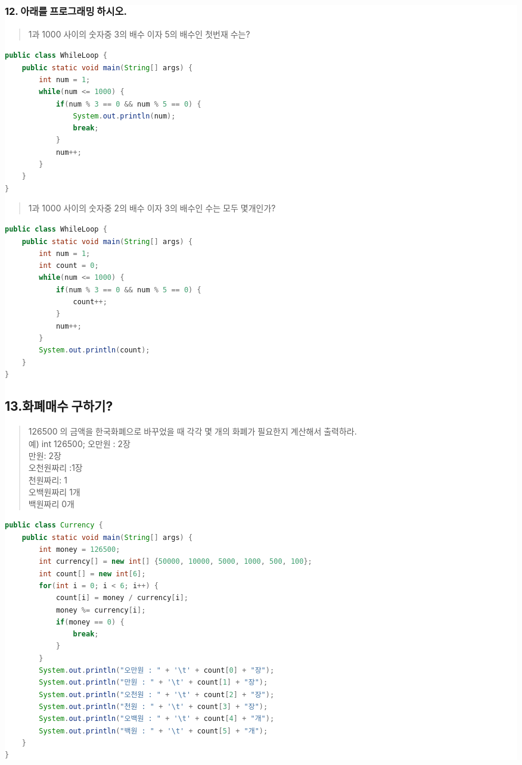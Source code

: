 ### 12. 아래를 프로그래밍 하시오.
>1과 1000 사이의 숫자중 3의 배수 이자 5의 배수인 첫번재 수는?
```java
public class WhileLoop {
	public static void main(String[] args) { 
		int num = 1;
		while(num <= 1000) {
			if(num % 3 == 0 && num % 5 == 0) {
				System.out.println(num);
				break;
			}
			num++;
		}
	}
}
```
>1과 1000 사이의 숫자중 2의 배수 이자 3의 배수인 수는 모두 몇개인가?
```java
public class WhileLoop {
	public static void main(String[] args) { 
		int num = 1;
		int count = 0;
		while(num <= 1000) {
			if(num % 3 == 0 && num % 5 == 0) {
				count++;
			}
			num++;
		}
		System.out.println(count);
	}
}
```
## 13.화폐매수 구하기?
>126500 의 금액을 한국화폐으로 바꾸었을 때 각각 몇 개의 화폐가 필요한지 계산해서 출력하라.   
>예) int 126500;
>   오만원 : 2장	  
>   만원:    2장  
>   오천원짜리 :1장  
>   천원짜리: 1   
>   오백원짜리 1개  
>   백원짜리 0개  
```java
public class Currency {
	public static void main(String[] args) { 
		int money = 126500;
		int currency[] = new int[] {50000, 10000, 5000, 1000, 500, 100};
		int count[] = new int[6];
		for(int i = 0; i < 6; i++) {
			count[i] = money / currency[i];
			money %= currency[i];
			if(money == 0) {
				break;
			}
		}
		System.out.println("오만원 : " + '\t' + count[0] + "장");
		System.out.println("만원 : " + '\t' + count[1] + "장");
		System.out.println("오천원 : " + '\t' + count[2] + "장");
		System.out.println("천원 : " + '\t' + count[3] + "장");
		System.out.println("오백원 : " + '\t' + count[4] + "개");
		System.out.println("백원 : " + '\t' + count[5] + "개");
	}
}
```